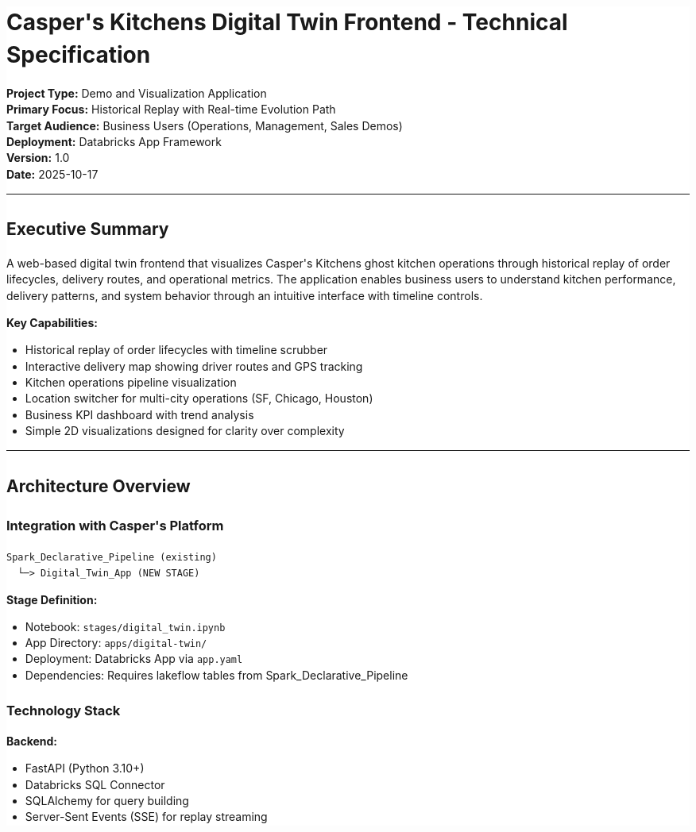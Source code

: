 # Casper's Kitchens Digital Twin Frontend - Technical Specification

**Project Type:** Demo and Visualization Application  
**Primary Focus:** Historical Replay with Real-time Evolution Path  
**Target Audience:** Business Users (Operations, Management, Sales Demos)  
**Deployment:** Databricks App Framework  
**Version:** 1.0  
**Date:** 2025-10-17

---

## Executive Summary

A web-based digital twin frontend that visualizes Casper's Kitchens ghost kitchen operations through historical replay of order lifecycles, delivery routes, and operational metrics. The application enables business users to understand kitchen performance, delivery patterns, and system behavior through an intuitive interface with timeline controls.

**Key Capabilities:**
- Historical replay of order lifecycles with timeline scrubber
- Interactive delivery map showing driver routes and GPS tracking
- Kitchen operations pipeline visualization
- Location switcher for multi-city operations (SF, Chicago, Houston)
- Business KPI dashboard with trend analysis
- Simple 2D visualizations designed for clarity over complexity

---

## Architecture Overview

### Integration with Casper's Platform

```
Spark_Declarative_Pipeline (existing)
  └─> Digital_Twin_App (NEW STAGE)
```

**Stage Definition:**
- Notebook: `stages/digital_twin.ipynb`
- App Directory: `apps/digital-twin/`
- Deployment: Databricks App via `app.yaml`
- Dependencies: Requires lakeflow tables from Spark_Declarative_Pipeline

### Technology Stack

**Backend:**
- FastAPI (Python 3.10+)
- Databricks SQL Connector
- SQLAlchemy for query building
- Server-Sent Events (SSE) for replay streaming
